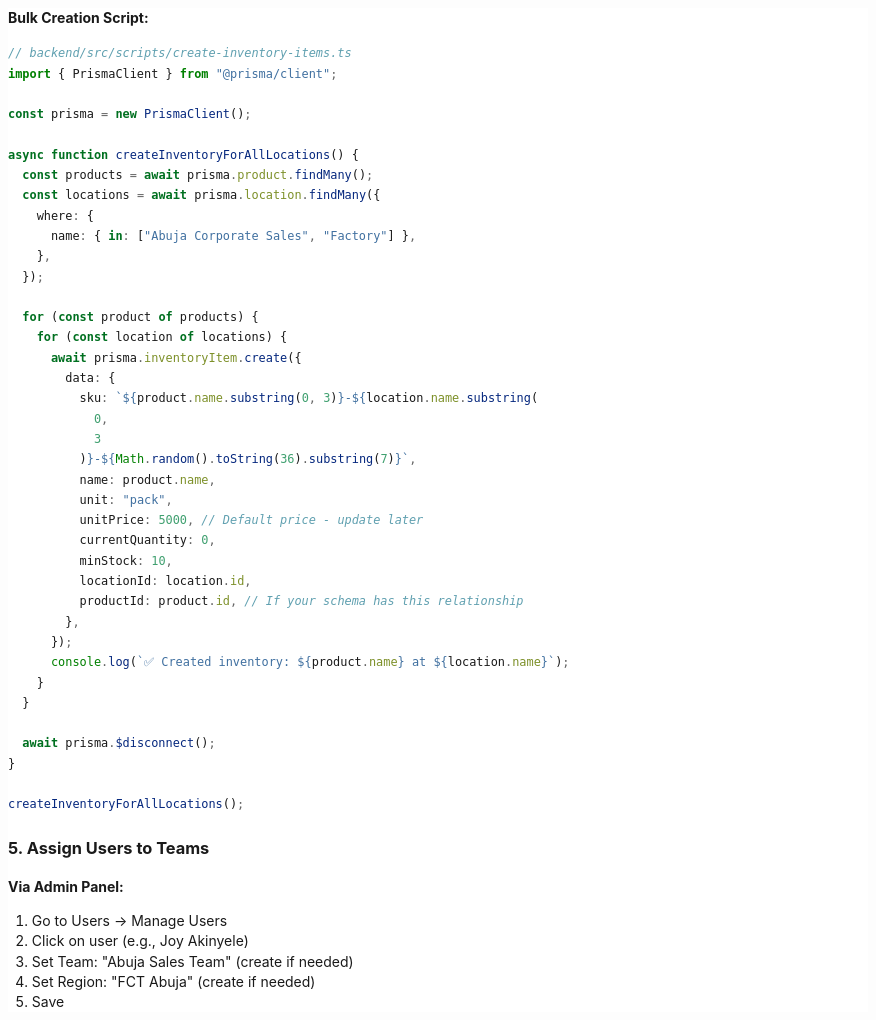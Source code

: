 **Bulk Creation Script:**

```typescript
// backend/src/scripts/create-inventory-items.ts
import { PrismaClient } from "@prisma/client";

const prisma = new PrismaClient();

async function createInventoryForAllLocations() {
  const products = await prisma.product.findMany();
  const locations = await prisma.location.findMany({
    where: {
      name: { in: ["Abuja Corporate Sales", "Factory"] },
    },
  });

  for (const product of products) {
    for (const location of locations) {
      await prisma.inventoryItem.create({
        data: {
          sku: `${product.name.substring(0, 3)}-${location.name.substring(
            0,
            3
          )}-${Math.random().toString(36).substring(7)}`,
          name: product.name,
          unit: "pack",
          unitPrice: 5000, // Default price - update later
          currentQuantity: 0,
          minStock: 10,
          locationId: location.id,
          productId: product.id, // If your schema has this relationship
        },
      });
      console.log(`✅ Created inventory: ${product.name} at ${location.name}`);
    }
  }

  await prisma.$disconnect();
}

createInventoryForAllLocations();
```

### 5. Assign Users to Teams

**Via Admin Panel:**

1. Go to Users → Manage Users
2. Click on user (e.g., Joy Akinyele)
3. Set Team: "Abuja Sales Team" (create if needed)
4. Set Region: "FCT Abuja" (create if needed)
5. Save
